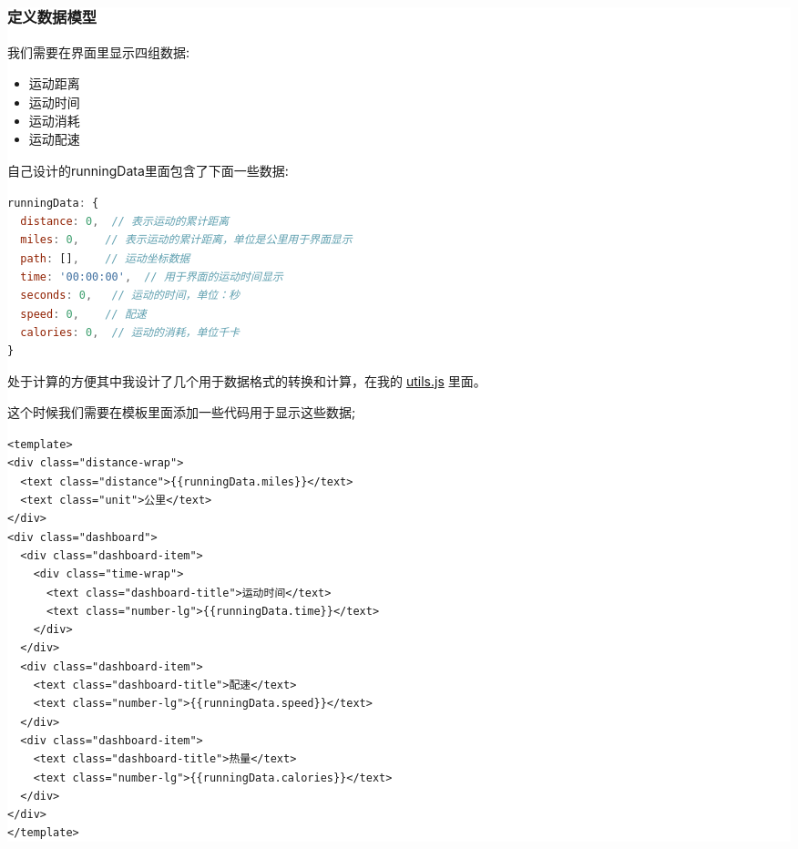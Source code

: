 ### 定义数据模型

我们需要在界面里显示四组数据:

+ 运动距离 
+ 运动时间
+ 运动消耗
+ 运动配速

自己设计的runningData里面包含了下面一些数据:

``` js
runningData: {
  distance: 0,  // 表示运动的累计距离
  miles: 0,    // 表示运动的累计距离，单位是公里用于界面显示
  path: [],    // 运动坐标数据
  time: '00:00:00',  // 用于界面的运动时间显示
  seconds: 0,   // 运动的时间，单位：秒
  speed: 0,    // 配速 
  calories: 0,  // 运动的消耗，单位千卡
}


```

处于计算的方便其中我设计了几个用于数据格式的转换和计算，在我的 [utils.js](https://github.com/weex-plugins/amap-running-app/blob/master/src/lib/utils.js) 里面。

这个时候我们需要在模板里面添加一些代码用于显示这些数据;

``` weex
<template>
<div class="distance-wrap">
  <text class="distance">{{runningData.miles}}</text>
  <text class="unit">公里</text>
</div>
<div class="dashboard">
  <div class="dashboard-item">
    <div class="time-wrap">
      <text class="dashboard-title">运动时间</text>
      <text class="number-lg">{{runningData.time}}</text>
    </div>
  </div>
  <div class="dashboard-item">
    <text class="dashboard-title">配速</text>
    <text class="number-lg">{{runningData.speed}}</text>
  </div>
  <div class="dashboard-item">
    <text class="dashboard-title">热量</text>
    <text class="number-lg">{{runningData.calories}}</text>
  </div>
</div>
</template>
```
